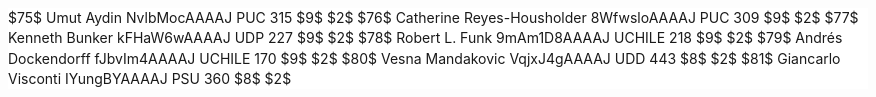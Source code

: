   </tr>
  <tr>
    <td class="tg-c3ow">$75$</td>
    <td class="tg-0pky">Umut Aydin</td>
    <td class="tg-0pky">NvlbMocAAAAJ</td>
    <td class="tg-0pky">PUC</td>
    <td class="tg-c3ow">315</td>
    <td class="tg-c3ow">$9$</td>
    <td class="tg-c3ow">$2$</td>
  </tr>
  <tr>
    <td class="tg-c3ow">$76$</td>
    <td class="tg-0pky">Catherine Reyes-Housholder</td>
    <td class="tg-0pky">8WfwsloAAAAJ</td>
    <td class="tg-0pky">PUC</td>
    <td class="tg-c3ow">309</td>
    <td class="tg-c3ow">$9$</td>
    <td class="tg-c3ow">$2$</td>
  </tr>
  <tr>
    <td class="tg-c3ow">$77$</td>
    <td class="tg-0pky">Kenneth Bunker</td>
    <td class="tg-0pky">kFHaW6wAAAAJ</td>
    <td class="tg-0pky">UDP</td>
    <td class="tg-c3ow">227</td>
    <td class="tg-c3ow">$9$</td>
    <td class="tg-c3ow">$2$</td>
  </tr>
  <tr>
    <td class="tg-c3ow">$78$</td>
    <td class="tg-0pky">Robert L. Funk</td>
    <td class="tg-0pky">9mAm1D8AAAAJ</td>
    <td class="tg-0pky">UCHILE</td>
    <td class="tg-c3ow">218</td>
    <td class="tg-c3ow">$9$</td>
    <td class="tg-c3ow">$2$</td>
  </tr>
  <tr>
    <td class="tg-c3ow">$79$</td>
    <td class="tg-0pky">Andrés Dockendorff</td>
    <td class="tg-0pky">fJbvIm4AAAAJ</td>
    <td class="tg-0pky">UCHILE</td>
    <td class="tg-c3ow">170</td>
    <td class="tg-c3ow">$9$</td>
    <td class="tg-c3ow">$2$</td>
  </tr>
  <tr>
    <td class="tg-c3ow">$80$</td>
    <td class="tg-0pky">Vesna Mandakovic</td>
    <td class="tg-0pky">VqjxJ4gAAAAJ</td>
    <td class="tg-0pky">UDD</td>
    <td class="tg-c3ow">443</td>
    <td class="tg-c3ow">$8$</td>
    <td class="tg-c3ow">$2$</td>
  </tr>
  <tr>
    <td class="tg-c3ow">$81$</td>
    <td class="tg-0pky">Giancarlo Visconti</td>
    <td class="tg-0pky">IYungBYAAAAJ</td>
    <td class="tg-0pky">PSU</td>
    <td class="tg-c3ow">360</td>
    <td class="tg-c3ow">$8$</td>
    <td class="tg-c3ow">$2$</td>
  </tr>